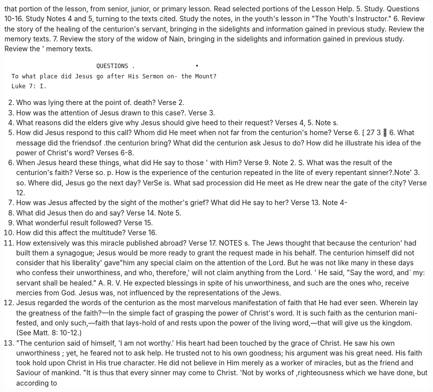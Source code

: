 that portion of the lesson, from senior, junior, or primary lesson. Read
selected portions of the Lesson Help.
    5. Study. Questions 10-16. Study Notes 4 and 5, turning to the texts
cited. Study the notes, in the youth's lesson in "The Youth's Instructor."
    6. Review the story of the healing of the centurion's servant, bringing
in the sidelights and information gained in previous study. Review the
memory texts.
    7. Review the story of the widow of Nain, bringing in the sidelights
and information gained in previous study. Review the ' memory texts.

                              QUESTIONS .                 •
      To what place did Jesus go after His Sermon on- the Mount?
      Luke 7: I.
2.   Who was lying there at the point of. death? Verse 2.
3.   How was the attention of Jesus drawn to this case?. Verse 3.
4.   What reasons did the elders give why Jesus should give heed
      to their request? Verses 4, 5. Note s.
5.   How did Jesus respond to this call? Whom did He meet
      when not far from the centurion's home? Verse 6.
                                  [ 27 3
   6. What message did the friendsof .the centurion bring? What
      did the centurion ask Jesus to do? How did he illustrate his
      idea of the power of Christ's word? Verses 6-8.
   7. When Jesus heard these things, what did He say to those
'     with Him? Verse 9. Note 2.
   S. What was the result of the centurion's faith? Verse so.
   p. How is the experience of the centurion repeated in the lite
      of every repentant sinner?.Note' 3.
  so. Where did, Jesus go the next day? VerSe
  is. What sad procession did He meet as He drew near the gate
      of the city? Verse 12.
  12. How was Jesus affected by the sight of the mother's grief?
      What did He say to her? Verse 13. Note 4-
  13. What did Jesus then do and say? Verse 14. Note 5.
  14. What wonderful result followed? Verse 15.
15. How did this affect the multitude? Verse 16.
16. How extensively was this miracle published abroad? Verse 17.
                             NOTES
    s. The Jews thought that because the centurion' had built
them a synagogue; Jesus would be more ready to grant the request
made in his behalf. The centurion himself did not consider
that his liberality' gave"him any special claim on the attention
of the Lord. But he was not like many in these days who confess
their unworthiness, and who, therefore,' will not claim anything
from the Lord. ' He said, "Say the word, and` my: servant shall
be healed." A. R. V. He expected blessings in spite of his
unworthiness, and such are the ones who, receive mercies from
God. Jesus was, not influenced by the representations of the Jews.
   2. Jesus regarded the words of the centurion as the most
marvelous manifestation of faith that He had ever seen. Wherein
lay the greatness of the faith?—In the simple fact of grasping the
power of Christ's word. It is such faith as the centurion mani-
fested, and only such,—faith that lays-hold of and rests upon the
power of the living word,—that will give us the kingdom. (See
Matt. 8: 10-12.)
   3. "The centurion said of himself, 'I am not worthy.' His
heart had been touched by the grace of Christ. He saw his own
unworthiness ; yet, he feared not to ask help. He trusted not to
his own goodness; his argument was his great need. His faith
took hold upon Christ in His true character. He did not believe
in Him merely as a worker of miracles, but as the friend and
Saviour of mankind.
   "It is thus that every sinner may come to Christ. 'Not by
works of ,righteousness which we have done, but according to